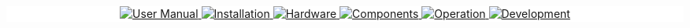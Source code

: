 <p align='center'>
<a target="_blank" href="https://fissure.readthedocs.io/en/latest/">
<picture>
  <source media="(prefers-color-scheme: dark)" srcset="/docs/Icons/README/documentation_user_manual.png" width=110px, height=110px>
  <source media="(prefers-color-scheme: light)" srcset="/docs/Icons/README/documentation_user_manual.png" width=110px, height=110px>
  <img alt="User Manual" src="">
</picture>
</a>
<a target="_blank" href="https://fissure.readthedocs.io/en/latest/pages/installation.html">
<picture>
  <source media="(prefers-color-scheme: dark)" srcset="/docs/Icons/README/documentation_installation.png" width=110px, height=110px>
  <source media="(prefers-color-scheme: light)" srcset="/docs/Icons/README/documentation_installation.png" width=110px, height=110px>
  <img alt="Installation" src="">
</picture>
</a>
<a target="_blank" href="https://fissure.readthedocs.io/en/latest/pages/hardware.html">
<picture>
  <source media="(prefers-color-scheme: dark)" srcset="/docs/Icons/README/documentation_hardware.png" width=110px, height=110px>
  <source media="(prefers-color-scheme: light)" srcset="/docs/Icons/README/documentation_hardware.png" width=110px, height=110px>
  <img alt="Hardware" src="">
</picture>
</a>
<a target="_blank" href="https://fissure.readthedocs.io/en/latest/pages/components.html">
<picture>
  <source media="(prefers-color-scheme: dark)" srcset="/docs/Icons/README/documentation_components.png" width=110px, height=110px>
  <source media="(prefers-color-scheme: light)" srcset="/docs/Icons/README/documentation_components.png" width=110px, height=110px>
  <img alt="Components" src="">
</picture>
</a>
<a target="_blank" href="https://fissure.readthedocs.io/en/latest/pages/operation.html">
<picture>
  <source media="(prefers-color-scheme: dark)" srcset="/docs/Icons/README/documentation_operation.png" width=110px, height=110px>
  <source media="(prefers-color-scheme: light)" srcset="/docs/Icons/README/documentation_operation.png" width=110px, height=110px>
  <img alt="Operation" src="">
</picture>
</a>
<a target="_blank" href="https://fissure.readthedocs.io/en/latest/pages/development.html">
<picture>
  <source media="(prefers-color-scheme: dark)" srcset="/docs/Icons/README/documentation_development.png" width=110px, height=110px>
  <source media="(prefers-color-scheme: light)" srcset="/docs/Icons/README/documentation_development.png" width=110px, height=110px>
  <img alt="Development" src="">
</picture>
<a target="_blank" href="https://fissure.readthedocs.io/en/latest/pages/about.html">
<picture>
  <source media="(prefers-color-scheme: dark)" srcset="/docs/Icons/README/documentation_credits.png" width=110px, height=110px>
  <source media="(prefers-color-scheme: light)" srcset="/docs/Icons/README/documentation_credits.png" width=110px, height=110px>